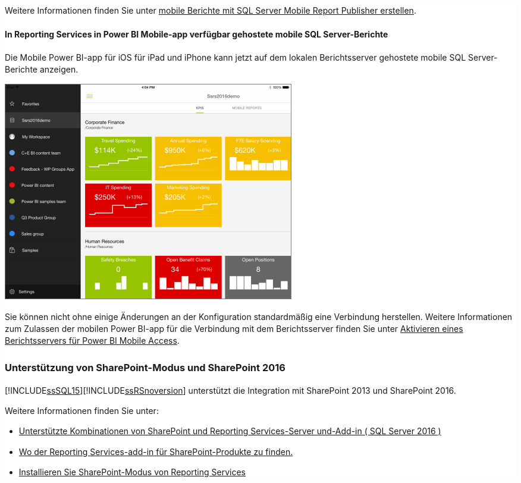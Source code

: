  Weitere Informationen finden Sie unter [mobile Berichte mit SQL Server Mobile Report Publisher erstellen](../reporting-services/mobile-reports/create-mobile-reports-with-sql-server-mobile-report-publisher.md).  
  
#### <a name="sql-server-mobile-reports-hosted-in-reporting-services-available-in-power-bi-mobile-app"></a>In Reporting Services in Power BI Mobile-app verfügbar gehostete mobile SQL Server-Berichte  
 Die Mobile Power BI-app für iOS für iPad und iPhone kann jetzt auf dem lokalen Berichtsserver gehostete mobile SQL Server-Berichte anzeigen.  
  
 ![SS_MRP_iPad_HomeSm](../reporting-services/media/ss-mrp-ipad-homesm.png "SS_MRP_iPad_HomeSm")  
  
 Sie können nicht ohne einige Änderungen an der Konfiguration standardmäßig eine Verbindung herstellen. Weitere Informationen zum Zulassen der mobilen Power BI-app für die Verbindung mit dem Berichtsserver finden Sie unter [Aktivieren eines Berichtsservers für Power BI Mobile Access](../reporting-services/report-server/enable-a-report-server-for-power-bi-mobile-access.md).
  
### <a name="support-of-sharepoint-mode-and-sharepoint-2016"></a>Unterstützung von SharePoint-Modus und SharePoint 2016  
 [!INCLUDE[ssSQL15](../includes/sssql15-md.md)][!INCLUDE[ssRSnoversion](../includes/ssrsnoversion-md.md)] unterstützt die Integration mit SharePoint 2013 und SharePoint 2016.
 
Weitere Informationen finden Sie unter:  
  
-   [Unterstützte Kombinationen von SharePoint und Reporting Services-Server und-Add-in &#40; SQL Server 2016 &#41;](../reporting-services/install-windows/supported-combinations-of-sharepoint-and-reporting-services-server.md)  
  
-   [Wo der Reporting Services-add-in für SharePoint-Produkte zu finden.](../reporting-services/install-windows/where-to-find-the-reporting-services-add-in-for-sharepoint-products.md)  
  
-   [Installieren Sie SharePoint-Modus von Reporting Services](../reporting-services/install-windows/install-reporting-services-sharepoint-mode.md)  
